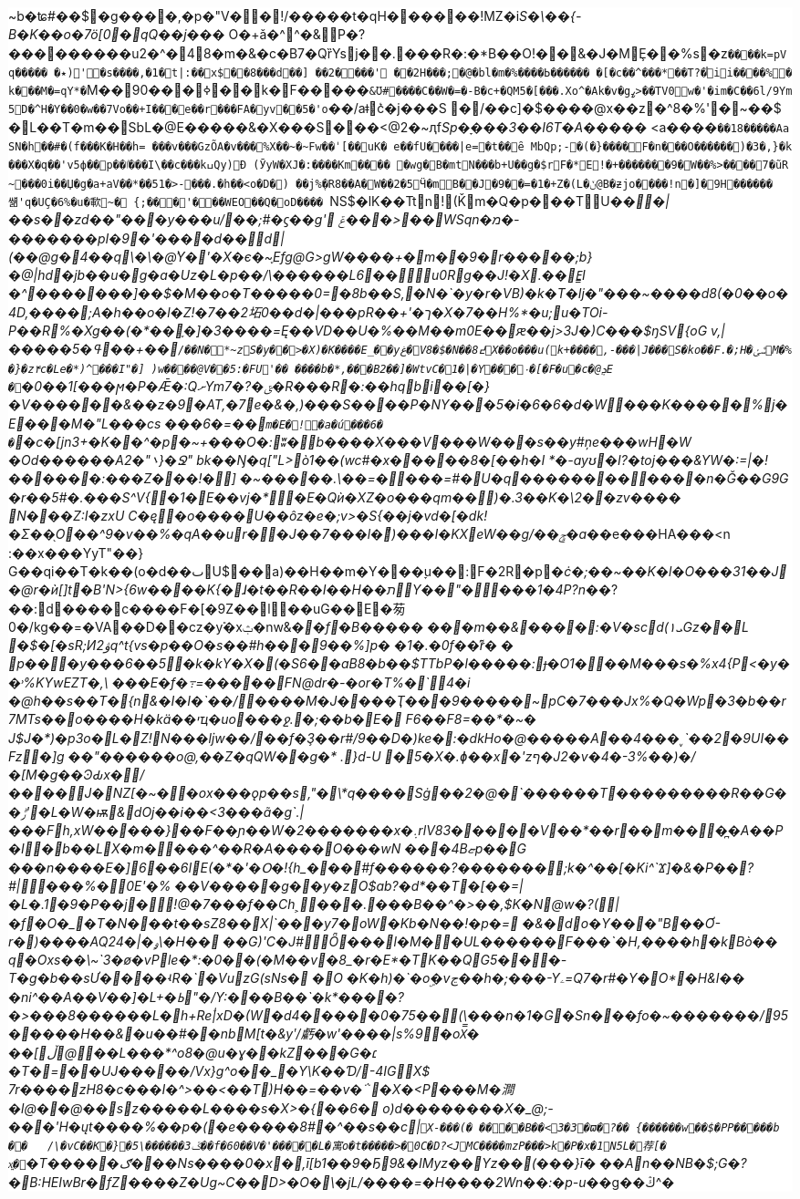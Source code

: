 ~b�ʨ#��$�g����,�p�"V��!/�����t�qH������!MZ�i*S�\��{-B�K��o�7ö[0�qQ��j�*�� O�+ǎ�^^�&P�?���������u2�^�48�m�&�c�B7�QȑYsj��.���R�:�*B��O!��&�J�МȨ��%s�z`����k=pVq����� �٭)'�s����,�1�t|:��x$��8���d��] ��2����'
��2H���;�݁@�bl�m�%����Ь������ �[�c��^���*��T?�֯ii����%�k���M�=qY*�`M��ߦ���90��k�F�����`&Ʊ#����C��W�=�-B�c+�QM5�[���.Xo^�Ak�v�gߨ>��TV0w�'�im�C��6l/9Ym5D�^H�Y��0�w��7Vo��+I���e��r���FA�yv��5�'o`��/aǂc͛�j���S �/��c]�$����@x��z�^8�%'�򷭿~��$
�L��T�m��SbL�@E�����&�X���S���<@2�~ ԯf*Sp�ׇ���3��I6T�A����*� <a����`��18�����AaSN�h��#�(f���K�H��h= ���v���GzÕA�v���%X��~�~Fw��ˈ[��uK�
e��fU����|e=�t��ȇ MbQp;-�(�}����F�n���O���̇���)�3�,}�k���X�q��'v5ф��p��ٵ���Ӏ\��c���kߎQy)Đ
(ӮyW�XJ�:����Km����
�wg�B�mtN���b+U��g�$rF�*E!�+�������9�W��%>����7�ũR~���0i��Џ�g�a+aV��*��51�>-���.�h��<o�D�) ��j%̜�R8��A�W��2�5Ӵ�mB��J�9��=�1�+Z�(L�ݩ@B�ƶjo����!n׋�]�9H������썖'q�UÇ�6%�u�㰱~�
{;���'���WEO��Q�oD���� `NS$�lK��Ttn!(Ǩm�Q�p���TU�_��|��s��zd��"���y���u/��;#�ϛ��g'
ݝ���>��WSqn�מ�-�������pI�9�'����d��d|(��@g�4��q\�\�@͗Y�׎'�X�є�~֪Efg@G>gW����+�m��9�r�����;b}�@|hd�jb��u�g�a�Uz�L�p��/\������L6��u0Rg��J!ؘ�X.��E̳I �^�������]��$�M��o�T�����0=�8b��S,�N�`�y�r�VB)�k�T�Ij�"���~����d8(�0��o�4D,� ���;A�h��o�l�Z!�7��2坧0��d�|���pR��+'�ך�X�7��H%*�u;u�TOi-P��R%�Xg��(�*��֪�]�3����=Ę��VD��U�%��M��m0E��ԙ��j>3J�)C���$ŋSV{oG
v,|�����ߟ�5��+��`/��N�*~zS�y��>�X)�K����E_��yغ�V8�$�N��߄8X��o���u(k+����,-���|J���S�ko��F.�;H�ݜئM�%�}�z۴c�Le�*)^���I"�]
)w����@V��5:�FU'�� ����b�*,���B2��]�WtvC�1�|�Y���٠�[�F�u�c�@ܯE�`�0��1[���ϻ�P�Ǣ�:QށYmݶ�?�7�R���R�:��hqbi��[�}�V������&��z�9�AT,�7̈e�&�,)���S����P�NY���5�i�6�6�d�W���K�����%ϳ�E���M�"L���cs
���6�=��`m�E�!�a�ú���6��`�c�[jn3+�K��^�p�\~+���O�:ʬ�b����X���V���W���s��y#ņe���wH�W
�Od������A܌"�2}�Ջ"
bk��Ŋ�q["L>ò1��(wc#�x�����8�[��h�I
*�-ayʊ �I?�t oj���&YW�:=|�!������:���Z���!�]	�~�����.\��=����=#�U�q�����������┗�n�Ğ��G9G �r��5#�.���S^V{�1�E��vj�*�E�Qѝ�XZ�o���qm��)�.3��K�\2��zv����
N���Z:I�zxU
C�ę׷�o����U��ôz�e�;v>�S{��j�vd�[�dk!�Σ��֖O��^9�v��%�qA��ur��J��7���l�͋)���I�KXeW��g/��ݯ�a_��e���HA���<n
:��x���YyT"��}
G��qi��T�k��(o�d��ٮU$��a)��H��m�Y���ׇu��:F�2R�p�*ċ�;��~��K�l�O���31��J�@r�ѝ[]t�B'N>{6w����K{�ɺ�t��R��I��H��תY��"����1�4P?n�*�?��:d����c����F �[�9Z��l��uG��E�茐0�/kg��=�VA��D��cz�y֕�xݑ�nw&�*�f�B�����	���m��&����:�V�scd(۱ܝGz��L �$�[�sR;Ͷ2ۋq^t{vs�p��O�s��#h���9��%]p�  �1�.�0f��r͌�
� p���y���6��5�k�kY�X�(�S6��aB8�b��$T TbP�l�����:ɟ�O1���M���s�%x4{P<�y��˒%KYwEZT�,\
���E�f�߹=�����FN@dr�-�or�T%�`4�i
�@h��s��T�{n&�I�I�`��/����M�J����Ҭ���9�����~pC�7���Jх%�Q�Wp�3�b��r7MTs��𢕙o����H�kä��יҵ�uo���ջ.�;��b�E�
F6��F8=��*�~�
J$J�*)�p3o�L�Z!N���ǉw��/��f�Ҙ��r#/9��D�)ke�:�dkHo�@�����A��4���˯`��2�9UI��Fz�]g ��"������o@,��Z�qQW��g�*
.}d-U
�5�X�.ɸ��x�'zף�J2�v�4�-3%݊��)�/�[M�g��ϿԂx�/����׬J�NZ[�~��ox���ǫp��s,"�\*q����Sġ��2�@�`������T���������R��G��ݱ'�L �W�ѭ&dOj��i��<3���ã�g`.|���Fh,xW�����}��F��ɲ��W�2�������x�܉rlV83�����V��*��r��m���̪�A��P�I�b��LX�m��� �^��R �A����O���wN
���4Bޏp��G
���n����E�]6��6IE(�*�'�Օ�!{h_���#f������?�������;k�^��[�Ki^`Ϫ]�&�P��?#|���%�0E'�%
��V�����g��y�zO$ab?�d*��T�[��=|�L�.1�9�P��j�!@�7���f��Ch˲���.���B��^�>��,$K�N@w�?(|�f�O�_�T�N���t��sZ8��X|`��֐�y7�oW�Kb�N��!�p�= �&�do�Y���"B��Ơ-r�)����AQۅ�|�24\�H��
��G)'C�J#Ȫ���l�M��UL������F���`�H,����h�kBò�� q�Oxs��\~`3�ø�vPle�*:�0��(�M��v�8_�r�E*�TK��QG5���-T�g�b��sƯ��࿮��ʵR�`�VuzG(sNs� �O  �K�h)�`�oۣ�vڃ��h�;���-Yۦ=Q7�r#�Y�O*�H&I��
�ni^��A��V��]�L+�ߕ"�/Y:� ��B��`�k*����?�>���8������L�h+Re֒|xD�(W�d4�����0�75��(\���n�1�G�Sn���fo�~�������/95�����H��&�u��#��nbM[t�&yʹ/虧�w'����|s%9�oX̿�	��[ڵ@��L���*^o8�@u�ɣ��kZ���G�׆�T�=��UJ�����/Vx}g^o��_�Y\K� �Ɗ/-4IGX$
7r����zH8�c���I�^>��<��T)H��=��v�΅�X�<P���M�澗�l@��@��sz�����L����s�X>�{��6�
o)d��������X�_@;-���'H�ųt����%��p�(�e�����8#�^��s��c|`X-���(�
 ����B��<3�3�ϖ�?��
{������w��$�PP�����b��	/\�vC��K�}�5\������ػ3��f�60��V�'�����L�寓o�t�����>�0C�D?<JMC����mzP���>k�P�x�1N5L�荐[�x͍�`�T�����ګ���Ns����0�x�,ī[b1��9�Ҕ9&�IMyz��Yz��(���}ī�
��A꭬n��NB�$;G�?�B:HEIwBr�fZ����Z�Ug~C��D>�Ο�\�jL/����=�H����2Wn��:�p-u*��g��ڭ^�
